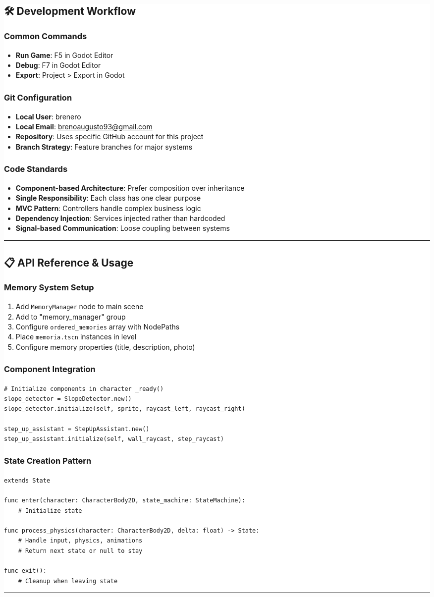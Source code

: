 
## 🛠️ Development Workflow

### Common Commands
- **Run Game**: F5 in Godot Editor
- **Debug**: F7 in Godot Editor  
- **Export**: Project > Export in Godot

### Git Configuration
- **Local User**: brenero
- **Local Email**: brenoaugusto93@gmail.com
- **Repository**: Uses specific GitHub account for this project
- **Branch Strategy**: Feature branches for major systems

### Code Standards
- **Component-based Architecture**: Prefer composition over inheritance
- **Single Responsibility**: Each class has one clear purpose
- **MVC Pattern**: Controllers handle complex business logic
- **Dependency Injection**: Services injected rather than hardcoded
- **Signal-based Communication**: Loose coupling between systems

---

## 📋 API Reference & Usage

### Memory System Setup
1. Add `MemoryManager` node to main scene
2. Add to "memory_manager" group
3. Configure `ordered_memories` array with NodePaths
4. Place `memoria.tscn` instances in level
5. Configure memory properties (title, description, photo)

### Component Integration
```gdscript
# Initialize components in character _ready()
slope_detector = SlopeDetector.new()
slope_detector.initialize(self, sprite, raycast_left, raycast_right)

step_up_assistant = StepUpAssistant.new()  
step_up_assistant.initialize(self, wall_raycast, step_raycast)
```

### State Creation Pattern
```gdscript
extends State

func enter(character: CharacterBody2D, state_machine: StateMachine):
    # Initialize state
    
func process_physics(character: CharacterBody2D, delta: float) -> State:
    # Handle input, physics, animations
    # Return next state or null to stay
    
func exit():
    # Cleanup when leaving state
```

---